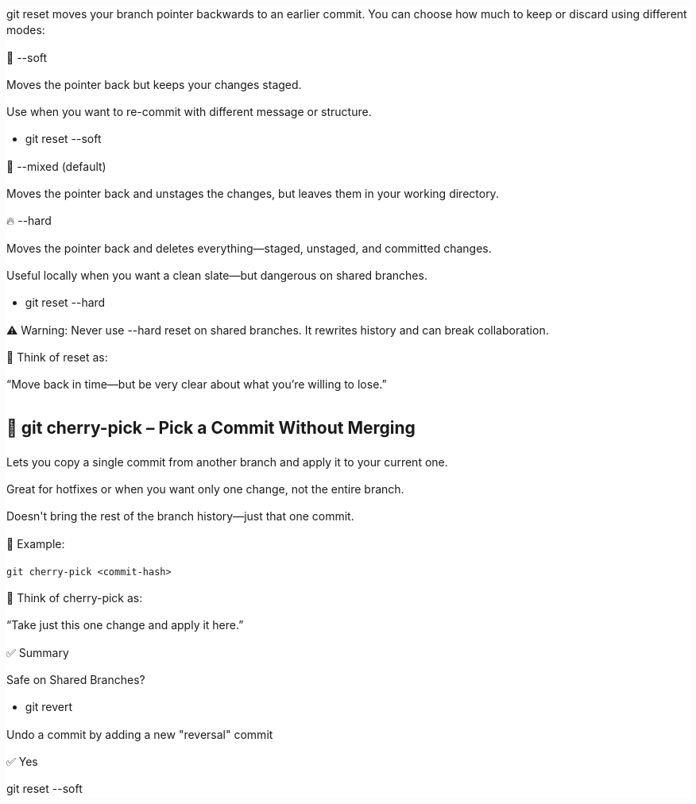 git reset moves your branch pointer backwards to an earlier commit. You can choose how much to keep or discard using different modes: 

🔹 --soft 

Moves the pointer back but keeps your changes staged. 

Use when you want to re-commit with different message or structure. 

 

- git reset --soft <commit-hash>
 

🔸 --mixed (default) 

Moves the pointer back and unstages the changes, but leaves them in your working directory.
 

🔥 --hard 

Moves the pointer back and deletes everything—staged, unstaged, and committed changes. 

Useful locally when you want a clean slate—but dangerous on shared branches. 

- git reset --hard <commit-hash> 
 

⚠️ Warning: Never use --hard reset on shared branches. It rewrites history and can break collaboration. 

🧠 Think of reset as: 

“Move back in time—but be very clear about what you’re willing to lose.” 

 

## 🍒 git cherry-pick – Pick a Commit Without Merging 

Lets you copy a single commit from another branch and apply it to your current one. 

Great for hotfixes or when you want only one change, not the entire branch. 

Doesn't bring the rest of the branch history—just that one commit. 

💬 Example: 

`git cherry-pick <commit-hash>` 
 

🧠 Think of cherry-pick as: 

“Take just this one change and apply it here.” 

 

✅ Summary 

Safe on Shared Branches? 
- git revert 

Undo a commit by adding a new "reversal" commit 

✅ Yes 

git reset --soft 
